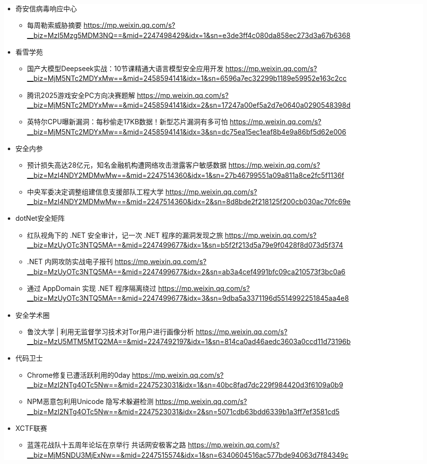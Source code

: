 - 奇安信病毒响应中心
  - 每周勒索威胁摘要
https://mp.weixin.qq.com/s?__biz=MzI5Mzg5MDM3NQ==&mid=2247498429&idx=1&sn=e3de3ff4c080da858ec273d3a67b6368

- 看雪学苑
  - 国产大模型Deepseek实战：10节课精通大语言模型安全应用开发
https://mp.weixin.qq.com/s?__biz=MjM5NTc2MDYxMw==&mid=2458594141&idx=1&sn=6596a7ec32299b1189e59952e163c2cc

  - 腾讯2025游戏安全PC方向决赛题解
https://mp.weixin.qq.com/s?__biz=MjM5NTc2MDYxMw==&mid=2458594141&idx=2&sn=17247a00ef5a2d7e0640a0290548398d

  - 英特尔CPU曝新漏洞：每秒偷走17KB数据！新型芯片漏洞有多可怕
https://mp.weixin.qq.com/s?__biz=MjM5NTc2MDYxMw==&mid=2458594141&idx=3&sn=dc75ea15ec1eaf8b4e9a86bf5d62e006

- 安全内参
  - 预计损失高达28亿元，知名金融机构遭网络攻击泄露客户敏感数据
https://mp.weixin.qq.com/s?__biz=MzI4NDY2MDMwMw==&mid=2247514360&idx=1&sn=27b46799551a09a811a8ce2fc5f1136f

  - 中央军委决定调整组建信息支援部队工程大学
https://mp.weixin.qq.com/s?__biz=MzI4NDY2MDMwMw==&mid=2247514360&idx=2&sn=8d8bde2f218125f200cb030ac70fc69e

- dotNet安全矩阵
  - 红队视角下的 .NET 安全审计，记一次 .NET 程序的漏洞发现之旅
https://mp.weixin.qq.com/s?__biz=MzUyOTc3NTQ5MA==&mid=2247499677&idx=1&sn=b5f2f213d5a79e9f0428f8d073d5f374

  - .NET 内网攻防实战电子报刊
https://mp.weixin.qq.com/s?__biz=MzUyOTc3NTQ5MA==&mid=2247499677&idx=2&sn=ab3a4cef4991bfc09ca210573f3bc0a6

  - 通过 AppDomain 实现 .NET 程序隔离绕过
https://mp.weixin.qq.com/s?__biz=MzUyOTc3NTQ5MA==&mid=2247499677&idx=3&sn=9dba5a3371196d5514992251845aa4e8

- 安全学术圈
  - 鲁汶大学 | 利用无监督学习技术对Tor用户进行画像分析
https://mp.weixin.qq.com/s?__biz=MzU5MTM5MTQ2MA==&mid=2247492197&idx=1&sn=814ca0ad46aedc3603a0ccd11d73196b

- 代码卫士
  - Chrome修复已遭活跃利用的0day
https://mp.weixin.qq.com/s?__biz=MzI2NTg4OTc5Nw==&mid=2247523031&idx=1&sn=40bc8fad7dc229f984420d3f6109a0b9

  - NPM恶意包利用Unicode 隐写术躲避检测
https://mp.weixin.qq.com/s?__biz=MzI2NTg4OTc5Nw==&mid=2247523031&idx=2&sn=5071cdb63bdd6339b1a3ff7ef3581cd5

- XCTF联赛
  - 蓝莲花战队十五周年论坛在京举行 共话网安极客之路
https://mp.weixin.qq.com/s?__biz=MjM5NDU3MjExNw==&mid=2247515574&idx=1&sn=6340604516ac577bde94063d7f84349c
